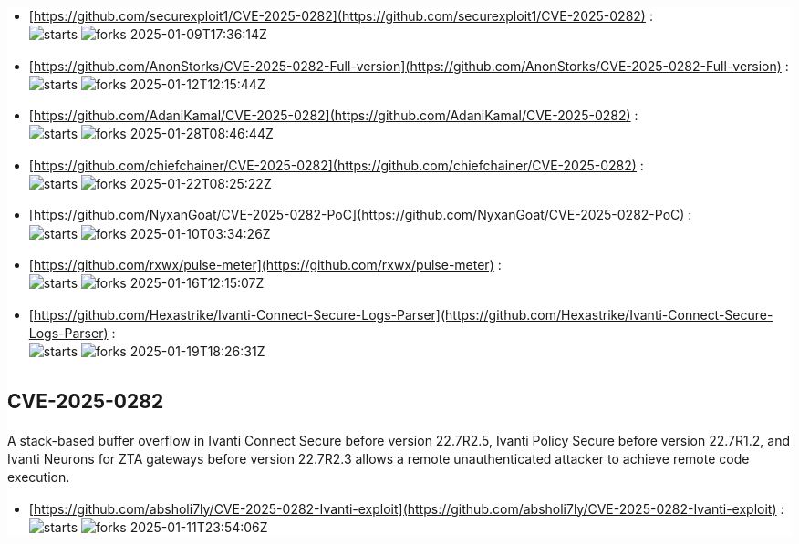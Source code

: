 - [https://github.com/securexploit1/CVE-2025-0282](https://github.com/securexploit1/CVE-2025-0282) :  
![starts](https://img.shields.io/github/stars/securexploit1/CVE-2025-0282.svg) 
![forks](https://img.shields.io/github/forks/securexploit1/CVE-2025-0282.svg) 
2025-01-09T17:36:14Z

- [https://github.com/AnonStorks/CVE-2025-0282-Full-version](https://github.com/AnonStorks/CVE-2025-0282-Full-version) :  
![starts](https://img.shields.io/github/stars/AnonStorks/CVE-2025-0282-Full-version.svg) 
![forks](https://img.shields.io/github/forks/AnonStorks/CVE-2025-0282-Full-version.svg) 
2025-01-12T12:15:44Z

- [https://github.com/AdaniKamal/CVE-2025-0282](https://github.com/AdaniKamal/CVE-2025-0282) :  
![starts](https://img.shields.io/github/stars/AdaniKamal/CVE-2025-0282.svg) 
![forks](https://img.shields.io/github/forks/AdaniKamal/CVE-2025-0282.svg) 
2025-01-28T08:46:44Z

- [https://github.com/chiefchainer/CVE-2025-0282](https://github.com/chiefchainer/CVE-2025-0282) :  
![starts](https://img.shields.io/github/stars/chiefchainer/CVE-2025-0282.svg) 
![forks](https://img.shields.io/github/forks/chiefchainer/CVE-2025-0282.svg) 
2025-01-22T08:25:22Z

- [https://github.com/NyxanGoat/CVE-2025-0282-PoC](https://github.com/NyxanGoat/CVE-2025-0282-PoC) :  
![starts](https://img.shields.io/github/stars/NyxanGoat/CVE-2025-0282-PoC.svg) 
![forks](https://img.shields.io/github/forks/NyxanGoat/CVE-2025-0282-PoC.svg) 
2025-01-10T03:34:26Z

- [https://github.com/rxwx/pulse-meter](https://github.com/rxwx/pulse-meter) :  
![starts](https://img.shields.io/github/stars/rxwx/pulse-meter.svg) 
![forks](https://img.shields.io/github/forks/rxwx/pulse-meter.svg) 
2025-01-16T12:15:07Z

- [https://github.com/Hexastrike/Ivanti-Connect-Secure-Logs-Parser](https://github.com/Hexastrike/Ivanti-Connect-Secure-Logs-Parser) :  
![starts](https://img.shields.io/github/stars/Hexastrike/Ivanti-Connect-Secure-Logs-Parser.svg) 
![forks](https://img.shields.io/github/forks/Hexastrike/Ivanti-Connect-Secure-Logs-Parser.svg) 
2025-01-19T18:26:31Z

## CVE-2025-0282
 A stack-based buffer overflow in Ivanti Connect Secure before version 22.7R2.5, Ivanti Policy Secure before version 22.7R1.2, and Ivanti Neurons for ZTA gateways before version 22.7R2.3 allows a remote unauthenticated attacker to achieve remote code execution.

- [https://github.com/absholi7ly/CVE-2025-0282-Ivanti-exploit](https://github.com/absholi7ly/CVE-2025-0282-Ivanti-exploit) :  
![starts](https://img.shields.io/github/stars/absholi7ly/CVE-2025-0282-Ivanti-exploit.svg) 
![forks](https://img.shields.io/github/forks/absholi7ly/CVE-2025-0282-Ivanti-exploit.svg) 
2025-01-11T23:54:06Z
